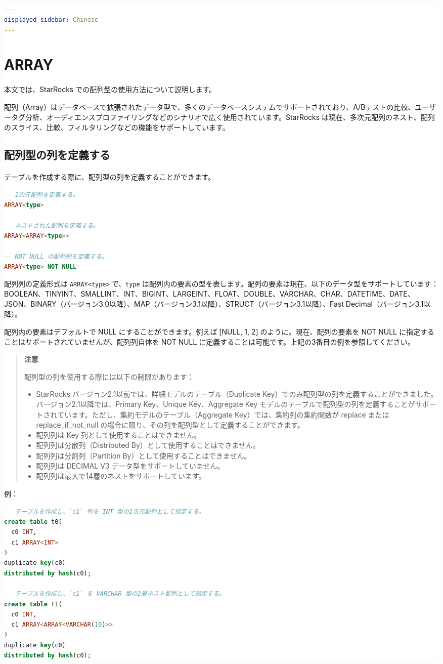 ```yaml
---
displayed_sidebar: Chinese
---
```


# ARRAY

本文では、StarRocks での配列型の使用方法について説明します。

配列（Array）はデータベースで拡張されたデータ型で、多くのデータベースシステムでサポートされており、A/Bテストの比較、ユーザータグ分析、オーディエンスプロファイリングなどのシナリオで広く使用されています。StarRocks は現在、多次元配列のネスト、配列のスライス、比較、フィルタリングなどの機能をサポートしています。

## 配列型の列を定義する

テーブルを作成する際に、配列型の列を定義することができます。

~~~SQL
-- 1次元配列を定義する。
ARRAY<type>

-- ネストされた配列を定義する。
ARRAY<ARRAY<type>>

-- NOT NULL の配列列を定義する。
ARRAY<type> NOT NULL
~~~

配列列の定義形式は `ARRAY<type>` で、`type` は配列内の要素の型を表します。配列の要素は現在、以下のデータ型をサポートしています：BOOLEAN、TINYINT、SMALLINT、INT、BIGINT、LARGEINT、FLOAT、DOUBLE、VARCHAR、CHAR、DATETIME、DATE、JSON、BINARY（バージョン3.0以降）、MAP（バージョン3.1以降）、STRUCT（バージョン3.1以降）、Fast Decimal（バージョン3.1以降）。

配列内の要素はデフォルトで NULL にすることができます。例えば [NULL, 1, 2] のように。現在、配列の要素を NOT NULL に指定することはサポートされていませんが、配列列自体を NOT NULL に定義することは可能です。上記の3番目の例を参照してください。

> **注意**
>
> 配列型の列を使用する際には以下の制限があります：
>
> * StarRocks バージョン2.1以前では、詳細モデルのテーブル（Duplicate Key）でのみ配列型の列を定義することができました。バージョン2.1以降では、Primary Key、Unique Key、Aggregate Key モデルのテーブルで配列型の列を定義することがサポートされています。ただし、集約モデルのテーブル（Aggregate Key）では、集約列の集約関数が replace または replace_if_not_null の場合に限り、その列を配列型として定義することができます。
> * 配列列は Key 列として使用することはできません。
> * 配列列は分散列（Distributed By）として使用することはできません。
> * 配列列は分割列（Partition By）として使用することはできません。
> * 配列列は DECIMAL V3 データ型をサポートしていません。
> * 配列列は最大で14層のネストをサポートしています。

例：

~~~SQL
-- テーブルを作成し、`c1` 列を INT 型の1次元配列として指定する。
create table t0(
  c0 INT,
  c1 ARRAY<INT>
)
duplicate key(c0)
distributed by hash(c0);

-- テーブルを作成し、`c1` を VARCHAR 型の2層ネスト配列として指定する。
create table t1(
  c0 INT,
  c1 ARRAY<ARRAY<VARCHAR(10)>>
)
duplicate key(c0)
distributed by hash(c0);
~~~